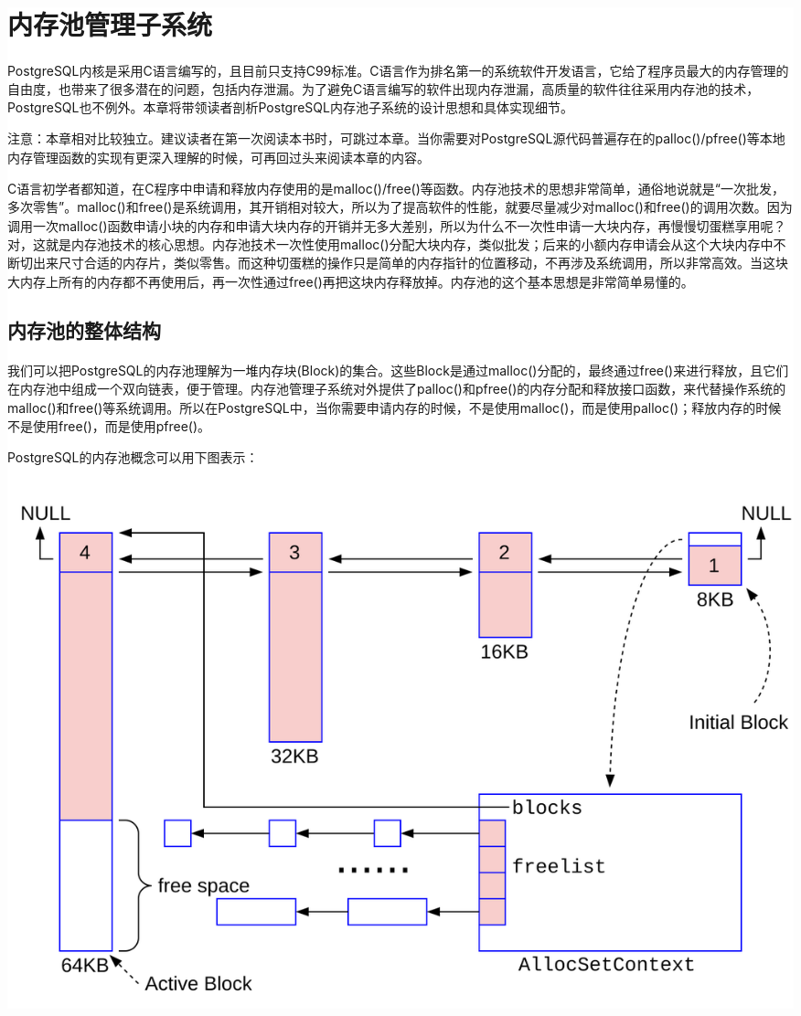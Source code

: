 # 内存池管理子系统

PostgreSQL内核是采用C语言编写的，且目前只支持C99标准。C语言作为排名第一的系统软件开发语言，它给了程序员最大的内存管理的自由度，也带来了很多潜在的问题，包括内存泄漏。为了避免C语言编写的软件出现内存泄漏，高质量的软件往往采用内存池的技术，PostgreSQL也不例外。本章将带领读者剖析PostgreSQL内存池子系统的设计思想和具体实现细节。

注意：本章相对比较独立。建议读者在第一次阅读本书时，可跳过本章。当你需要对PostgreSQL源代码普遍存在的palloc()/pfree()等本地内存管理函数的实现有更深入理解的时候，可再回过头来阅读本章的内容。

C语言初学者都知道，在C程序中申请和释放内存使用的是malloc()/free()等函数。内存池技术的思想非常简单，通俗地说就是“一次批发，多次零售”。malloc()和free()是系统调用，其开销相对较大，所以为了提高软件的性能，就要尽量减少对malloc()和free()的调用次数。因为调用一次malloc()函数申请小块的内存和申请大块内存的开销并无多大差别，所以为什么不一次性申请一大块内存，再慢慢切蛋糕享用呢？对，这就是内存池技术的核心思想。内存池技术一次性使用malloc()分配大块内存，类似批发；后来的小额内存申请会从这个大块内存中不断切出来尺寸合适的内存片，类似零售。而这种切蛋糕的操作只是简单的内存指针的位置移动，不再涉及系统调用，所以非常高效。当这块大内存上所有的内存都不再使用后，再一次性通过free()再把这块内存释放掉。内存池的这个基本思想是非常简单易懂的。

## 内存池的整体结构

我们可以把PostgreSQL的内存池理解为一堆内存块(Block)的集合。这些Block是通过malloc()分配的，最终通过free()来进行释放，且它们在内存池中组成一个双向链表，便于管理。内存池管理子系统对外提供了palloc()和pfree()的内存分配和释放接口函数，来代替操作系统的malloc()和free()等系统调用。所以在PostgreSQL中，当你需要申请内存的时候，不是使用malloc()，而是使用palloc()；释放内存的时候不是使用free()，而是使用pfree()。

PostgreSQL的内存池概念可以用下图表示：

![](d0042.svg)
